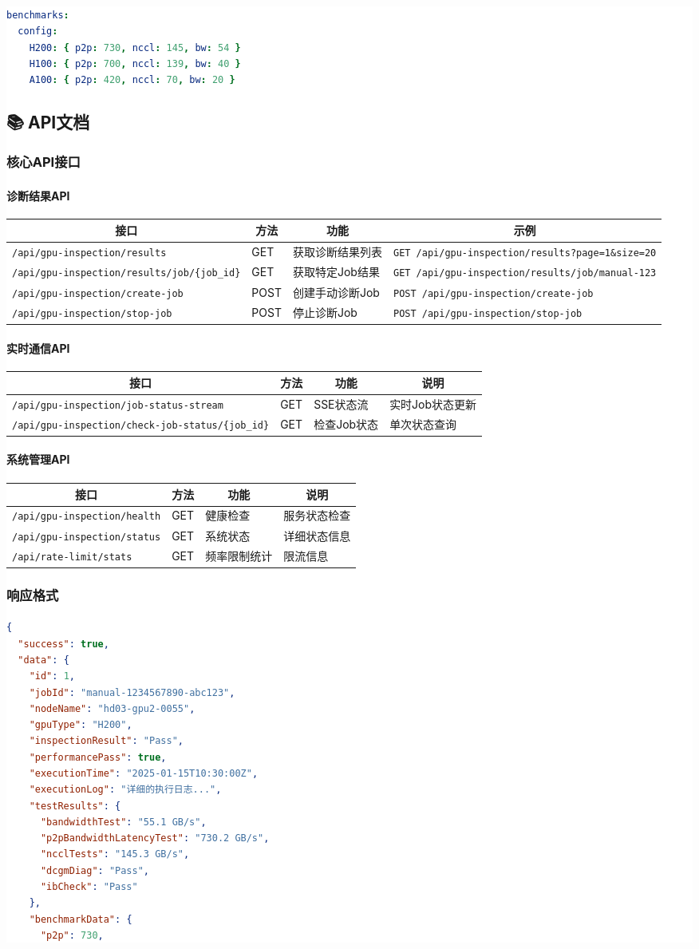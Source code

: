 ```yaml
benchmarks:
  config:
    H200: { p2p: 730, nccl: 145, bw: 54 }
    H100: { p2p: 700, nccl: 139, bw: 40 }
    A100: { p2p: 420, nccl: 70, bw: 20 }
```

## 📚 API文档

### 核心API接口

#### 诊断结果API

| 接口 | 方法 | 功能 | 示例 |
|------|------|------|------|
| `/api/gpu-inspection/results` | GET | 获取诊断结果列表 | `GET /api/gpu-inspection/results?page=1&size=20` |
| `/api/gpu-inspection/results/job/{job_id}` | GET | 获取特定Job结果 | `GET /api/gpu-inspection/results/job/manual-123` |
| `/api/gpu-inspection/create-job` | POST | 创建手动诊断Job | `POST /api/gpu-inspection/create-job` |
| `/api/gpu-inspection/stop-job` | POST | 停止诊断Job | `POST /api/gpu-inspection/stop-job` |

#### 实时通信API

| 接口 | 方法 | 功能 | 说明 |
|------|------|------|------|
| `/api/gpu-inspection/job-status-stream` | GET | SSE状态流 | 实时Job状态更新 |
| `/api/gpu-inspection/check-job-status/{job_id}` | GET | 检查Job状态 | 单次状态查询 |

#### 系统管理API

| 接口 | 方法 | 功能 | 说明 |
|------|------|------|------|
| `/api/gpu-inspection/health` | GET | 健康检查 | 服务状态检查 |
| `/api/gpu-inspection/status` | GET | 系统状态 | 详细状态信息 |
| `/api/rate-limit/stats` | GET | 频率限制统计 | 限流信息 |

### 响应格式

```json
{
  "success": true,
  "data": {
    "id": 1,
    "jobId": "manual-1234567890-abc123",
    "nodeName": "hd03-gpu2-0055",
    "gpuType": "H200",
    "inspectionResult": "Pass",
    "performancePass": true,
    "executionTime": "2025-01-15T10:30:00Z",
    "executionLog": "详细的执行日志...",
    "testResults": {
      "bandwidthTest": "55.1 GB/s",
      "p2pBandwidthLatencyTest": "730.2 GB/s",
      "ncclTests": "145.3 GB/s",
      "dcgmDiag": "Pass",
      "ibCheck": "Pass"
    },
    "benchmarkData": {
      "p2p": 730,
```